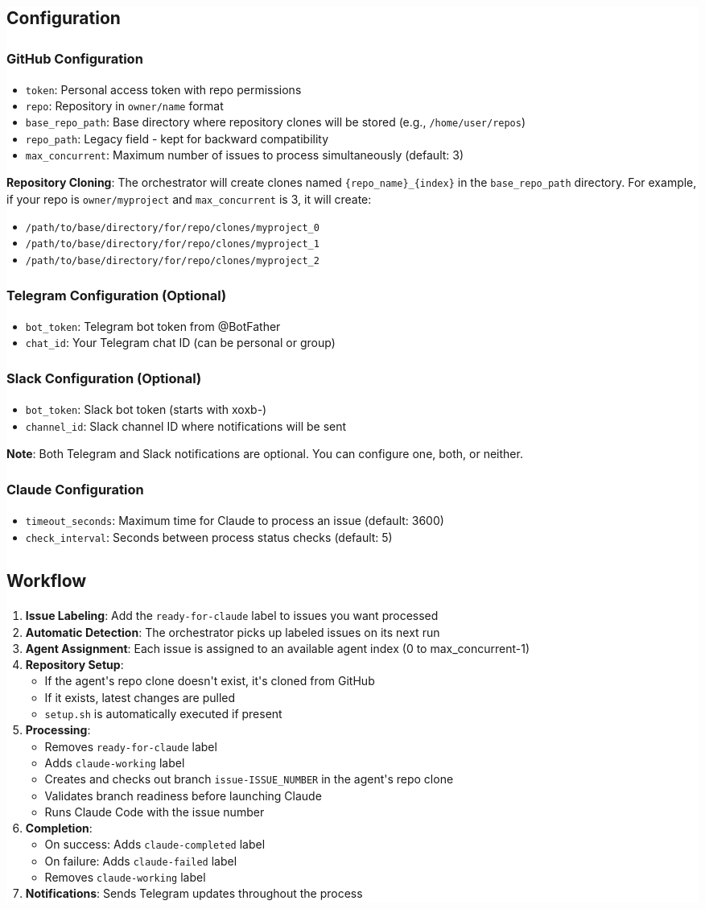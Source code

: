 ## Configuration

### GitHub Configuration
- `token`: Personal access token with repo permissions
- `repo`: Repository in `owner/name` format
- `base_repo_path`: Base directory where repository clones will be stored (e.g., `/home/user/repos`)
- `repo_path`: Legacy field - kept for backward compatibility
- `max_concurrent`: Maximum number of issues to process simultaneously (default: 3)

**Repository Cloning**: The orchestrator will create clones named `{repo_name}_{index}` in the `base_repo_path` directory. For example, if your repo is `owner/myproject` and `max_concurrent` is 3, it will create:
- `/path/to/base/directory/for/repo/clones/myproject_0`
- `/path/to/base/directory/for/repo/clones/myproject_1`
- `/path/to/base/directory/for/repo/clones/myproject_2`

### Telegram Configuration (Optional)
- `bot_token`: Telegram bot token from @BotFather
- `chat_id`: Your Telegram chat ID (can be personal or group)

### Slack Configuration (Optional)
- `bot_token`: Slack bot token (starts with xoxb-)
- `channel_id`: Slack channel ID where notifications will be sent

**Note**: Both Telegram and Slack notifications are optional. You can configure one, both, or neither.

### Claude Configuration
- `timeout_seconds`: Maximum time for Claude to process an issue (default: 3600)
- `check_interval`: Seconds between process status checks (default: 5)



## Workflow

1. **Issue Labeling**: Add the `ready-for-claude` label to issues you want processed
2. **Automatic Detection**: The orchestrator picks up labeled issues on its next run
3. **Agent Assignment**: Each issue is assigned to an available agent index (0 to max_concurrent-1)
4. **Repository Setup**: 
   - If the agent's repo clone doesn't exist, it's cloned from GitHub
   - If it exists, latest changes are pulled
   - `setup.sh` is automatically executed if present
5. **Processing**: 
   - Removes `ready-for-claude` label
   - Adds `claude-working` label
   - Creates and checks out branch `issue-ISSUE_NUMBER` in the agent's repo clone
   - Validates branch readiness before launching Claude
   - Runs Claude Code with the issue number
6. **Completion**:
   - On success: Adds `claude-completed` label
   - On failure: Adds `claude-failed` label
   - Removes `claude-working` label
7. **Notifications**: Sends Telegram updates throughout the process
